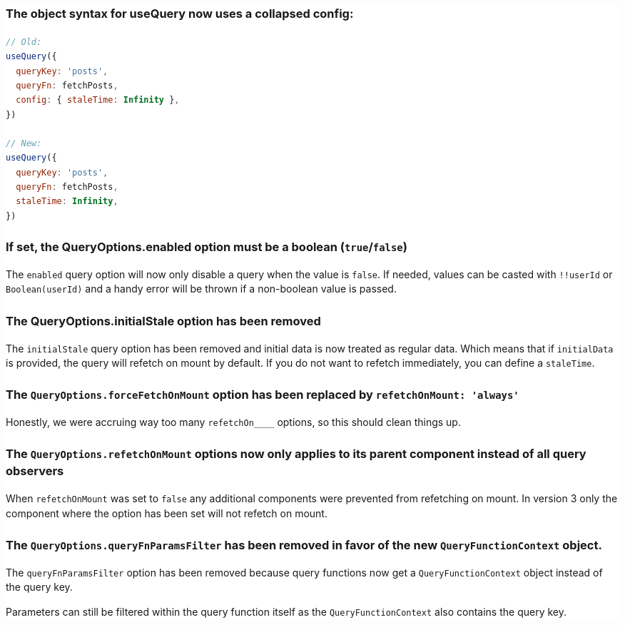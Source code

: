 ### The object syntax for useQuery now uses a collapsed config:

```js
// Old:
useQuery({
  queryKey: 'posts',
  queryFn: fetchPosts,
  config: { staleTime: Infinity },
})

// New:
useQuery({
  queryKey: 'posts',
  queryFn: fetchPosts,
  staleTime: Infinity,
})
```

### If set, the QueryOptions.enabled option must be a boolean (`true`/`false`)

The `enabled` query option will now only disable a query when the value is `false`.
If needed, values can be casted with `!!userId` or `Boolean(userId)` and a handy error will be thrown if a non-boolean value is passed.

### The QueryOptions.initialStale option has been removed

The `initialStale` query option has been removed and initial data is now treated as regular data.
Which means that if `initialData` is provided, the query will refetch on mount by default.
If you do not want to refetch immediately, you can define a `staleTime`.

### The `QueryOptions.forceFetchOnMount` option has been replaced by `refetchOnMount: 'always'`

Honestly, we were accruing way too many `refetchOn____` options, so this should clean things up.

### The `QueryOptions.refetchOnMount` options now only applies to its parent component instead of all query observers

When `refetchOnMount` was set to `false` any additional components were prevented from refetching on mount.
In version 3 only the component where the option has been set will not refetch on mount.

### The `QueryOptions.queryFnParamsFilter` has been removed in favor of the new `QueryFunctionContext` object.

The `queryFnParamsFilter` option has been removed because query functions now get a `QueryFunctionContext` object instead of the query key.

Parameters can still be filtered within the query function itself as the `QueryFunctionContext` also contains the query key.
